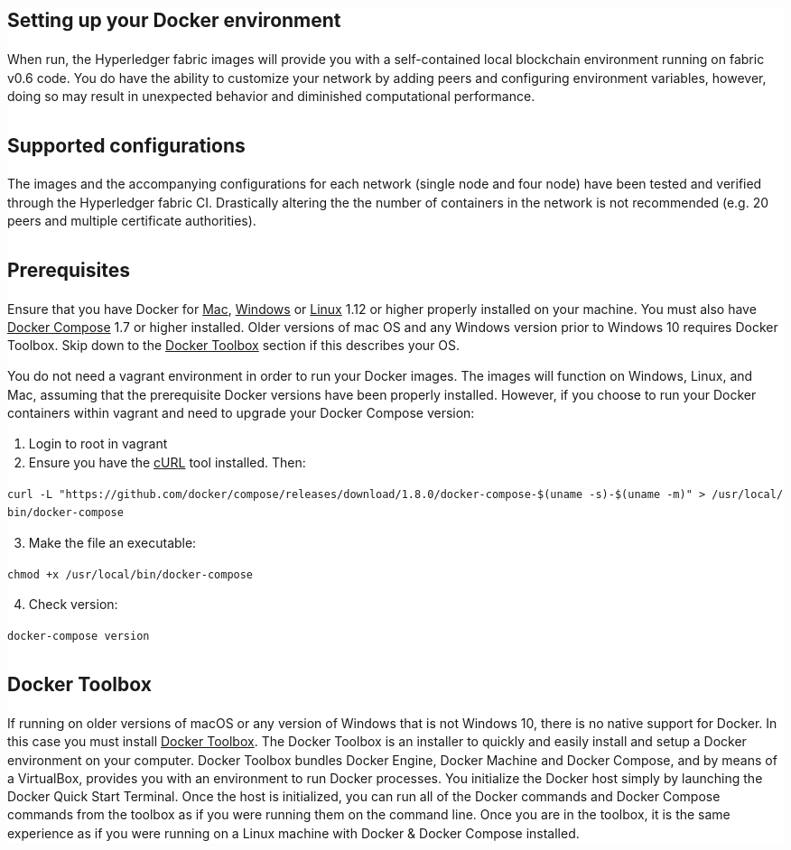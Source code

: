 ## Setting up your Docker environment

When run, the Hyperledger fabric images will provide you with a self-contained local blockchain environment running on fabric v0.6 code.  You do have the ability to customize your network by adding peers and configuring environment variables, however, doing so may result in unexpected behavior and diminished computational performance.

## Supported configurations

The images and the accompanying configurations for each network (single node and four node) have been tested and verified through the Hyperledger fabric CI.  Drastically altering the the number of containers in the network is not recommended (e.g. 20 peers and multiple certificate authorities).

## Prerequisites

Ensure that you have Docker for [Mac](https://docs.docker.com/engine/installation/mac/),  [Windows](https://docs.docker.com/engine/installation/windows/) or [Linux](https://docs.docker.com/engine/installation/#/on-linux) 1.12 or higher properly installed on your machine.  You must also have [Docker Compose](https://docs.docker.com/compose/install/) 1.7 or higher installed.  Older versions of mac OS and any Windows version prior to Windows 10 requires Docker Toolbox.  Skip down to the [Docker Toolbox](#docker-toolbox) section if this describes your OS.

You do not need a vagrant environment in order to run your Docker images.  The images will function on Windows, Linux, and Mac, assuming that the prerequisite Docker versions have been properly installed.  However, if you choose to run your Docker containers within vagrant and need to upgrade your Docker Compose version:

1. Login to root in vagrant
2. Ensure you have the [cURL](https://curl.haxx.se/download.html) tool installed.  Then:

  ```
curl -L "https://github.com/docker/compose/releases/download/1.8.0/docker-compose-$(uname -s)-$(uname -m)" > /usr/local/bin/docker-compose
```
3. Make the file an executable:

  ```
chmod +x /usr/local/bin/docker-compose
```
4. Check version:

  ```
docker-compose version
```

## Docker Toolbox

If running on older versions of macOS or any version of Windows that is not Windows 10, there is no native support for Docker. In this case you must install [Docker Toolbox](https://www.docker.com/products/docker-toolbox). The Docker Toolbox is an installer to quickly and easily install and setup a Docker environment on your computer.  Docker Toolbox bundles Docker Engine, Docker Machine and Docker Compose, and by means of a VirtualBox, provides you with an environment to run Docker processes. You initialize the Docker host simply by launching the Docker Quick Start Terminal. Once the host is initialized, you can run all of the Docker commands and Docker Compose commands from the toolbox as if you were running them on the command line. Once you are in the toolbox, it is the same experience as if you were running on a Linux machine with Docker & Docker Compose installed.
